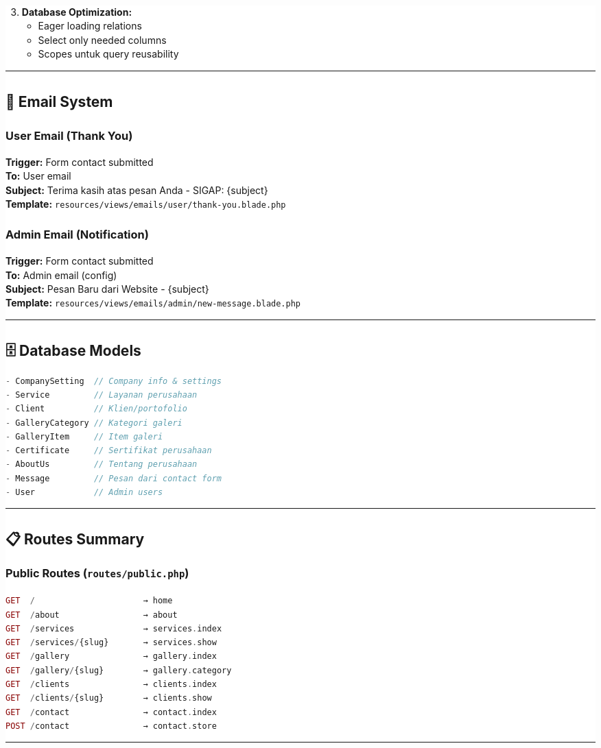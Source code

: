 3. **Database Optimization:**
   - Eager loading relations
   - Select only needed columns
   - Scopes untuk query reusability

---

## 📧 Email System

### User Email (Thank You)
**Trigger:** Form contact submitted  
**To:** User email  
**Subject:** Terima kasih atas pesan Anda - SIGAP: {subject}  
**Template:** `resources/views/emails/user/thank-you.blade.php`

### Admin Email (Notification)
**Trigger:** Form contact submitted  
**To:** Admin email (config)  
**Subject:** Pesan Baru dari Website - {subject}  
**Template:** `resources/views/emails/admin/new-message.blade.php`

---

## 🗄️ Database Models

```php
- CompanySetting  // Company info & settings
- Service         // Layanan perusahaan
- Client          // Klien/portofolio
- GalleryCategory // Kategori galeri
- GalleryItem     // Item galeri
- Certificate     // Sertifikat perusahaan
- AboutUs         // Tentang perusahaan
- Message         // Pesan dari contact form
- User            // Admin users
```

---

## 📋 Routes Summary

### Public Routes (`routes/public.php`)
```php
GET  /                      → home
GET  /about                 → about
GET  /services              → services.index
GET  /services/{slug}       → services.show
GET  /gallery               → gallery.index
GET  /gallery/{slug}        → gallery.category
GET  /clients               → clients.index
GET  /clients/{slug}        → clients.show
GET  /contact               → contact.index
POST /contact               → contact.store
```

---